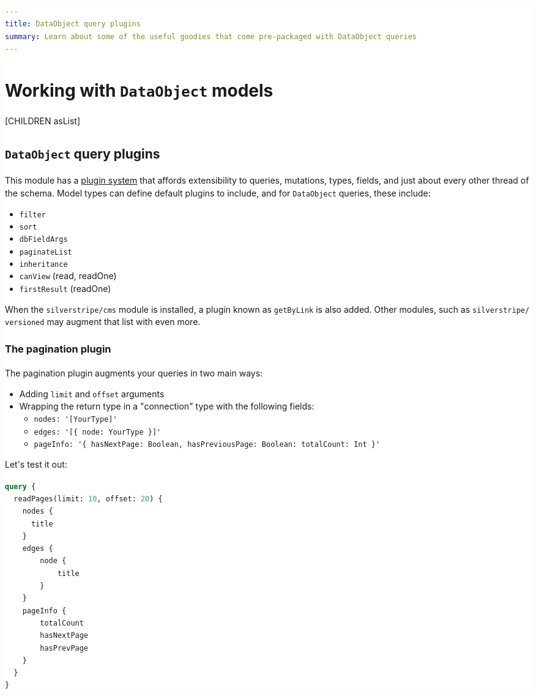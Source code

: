 ```yaml
---
title: DataObject query plugins
summary: Learn about some of the useful goodies that come pre-packaged with DataObject queries
---
```


# Working with `DataObject` models

[CHILDREN asList]

## `DataObject` query plugins

This module has a [plugin system](../plugins) that affords extensibility to queries, mutations,
types, fields, and just about every other thread of the schema. Model types can define default
plugins to include, and for `DataObject` queries, these include:

- `filter`
- `sort`
- `dbFieldArgs`
- `paginateList`
- `inheritance`
- `canView` (read, readOne)
- `firstResult` (readOne)

When the `silverstripe/cms` module is installed, a plugin known as `getByLink` is also added.
Other modules, such as `silverstripe/versioned` may augment that list with even more.

### The pagination plugin

The pagination plugin augments your queries in two main ways:

- Adding `limit` and `offset` arguments
- Wrapping the return type in a "connection" type with the following fields:
  - `nodes: '[YourType]'`
  - `edges: '[{ node: YourType }]'`
  - `pageInfo: '{ hasNextPage: Boolean, hasPreviousPage: Boolean: totalCount: Int }'`

Let's test it out:

```graphql
query {
  readPages(limit: 10, offset: 20) {
    nodes {
      title
    }
    edges {
        node {
            title
        }
    }
    pageInfo {
        totalCount
        hasNextPage
        hasPrevPage
    }
  }
}
```
